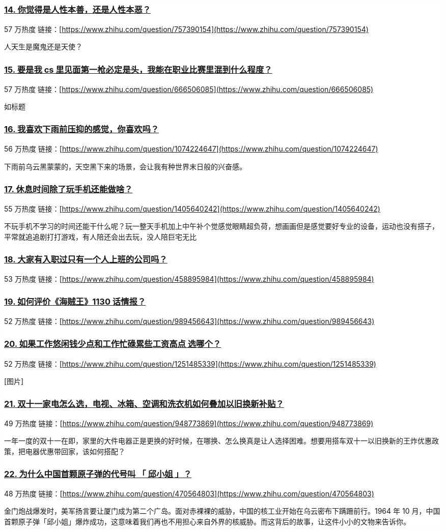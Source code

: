 ### [14. 你觉得是人性本善，还是人性本恶？](https://www.zhihu.com/question/757390154)
57 万热度 链接：[https://www.zhihu.com/question/757390154](https://www.zhihu.com/question/757390154)

人天生是魔鬼还是天使？

### [15. 要是我 cs 里见面第一枪必定是头，我能在职业比赛里混到什么程度？](https://www.zhihu.com/question/666506085)
57 万热度 链接：[https://www.zhihu.com/question/666506085](https://www.zhihu.com/question/666506085)

如标题

### [16. 我喜欢下雨前压抑的感觉，你喜欢吗？](https://www.zhihu.com/question/1074224647)
56 万热度 链接：[https://www.zhihu.com/question/1074224647](https://www.zhihu.com/question/1074224647)

下雨前乌云黑蒙蒙的，天空黑下来的场景，会让我有种世界末日般的兴奋感。

### [17. 休息时间除了玩手机还能做啥？](https://www.zhihu.com/question/1405640242)
55 万热度 链接：[https://www.zhihu.com/question/1405640242](https://www.zhihu.com/question/1405640242)

不玩手机不学习的时间还能干什么呢？玩一整天手机加上中午补个觉感觉眼睛超负荷，想画画但是感觉要好专业的设备，运动也没有搭子，平常就追追剧打打游戏，有人陪还会出去玩，没人陪巨宅无比

### [18. 大家有入职过只有一个人上班的公司吗？](https://www.zhihu.com/question/458895984)
53 万热度 链接：[https://www.zhihu.com/question/458895984](https://www.zhihu.com/question/458895984)



### [19. 如何评价《海贼王》1130 话情报？](https://www.zhihu.com/question/989456643)
52 万热度 链接：[https://www.zhihu.com/question/989456643](https://www.zhihu.com/question/989456643)



### [20. 如果工作悠闲钱少点和工作忙碌累些工资高点 选哪个？](https://www.zhihu.com/question/1251485339)
52 万热度 链接：[https://www.zhihu.com/question/1251485339](https://www.zhihu.com/question/1251485339)

[图片]

### [21. 双十一家电怎么选，电视、冰箱、空调和洗衣机如何叠加以旧换新补贴？](https://www.zhihu.com/question/948773869)
49 万热度 链接：[https://www.zhihu.com/question/948773869](https://www.zhihu.com/question/948773869)

一年一度的双十一在即，家里的大件电器正是更换的好时候，在哪换、怎么换真是让人选择困难。想要用搭车双十一以旧换新的王炸优惠政策，把电器优惠带回家，该如何搭配？

### [22. 为什么中国首颗原子弹的代号叫 「 邱小姐 」？](https://www.zhihu.com/question/470564803)
48 万热度 链接：[https://www.zhihu.com/question/470564803](https://www.zhihu.com/question/470564803)

金门炮战爆发时，美军扬言要让厦门成为第二个广岛。面对赤裸裸的威胁，中国的核工业开始在乌云密布下蹒跚前行。1964 年 10 月，中国首颗原子弹「邱小姐」爆炸成功，这意味着我们再也不用担心来自外界的核威胁。而这背后的故事，让这件小小的文物来告诉你。
